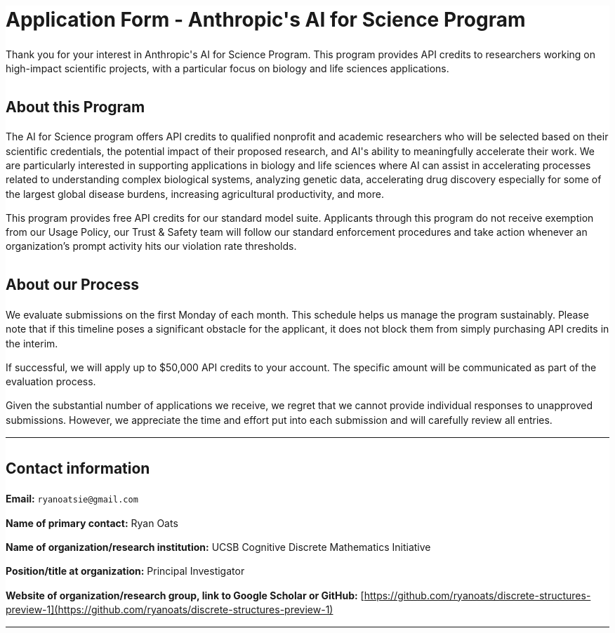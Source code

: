 # Application Form - Anthropic's AI for Science Program

Thank you for your interest in Anthropic's AI for Science Program. This program provides API credits to researchers working on high-impact scientific projects, with a particular focus on biology and life sciences applications.

## About this Program

The AI for Science program offers API credits to qualified nonprofit and academic researchers who will be selected based on their scientific credentials, the potential impact of their proposed research, and AI's ability to meaningfully accelerate their work. We are particularly interested in supporting applications in biology and life sciences where AI can assist in accelerating processes related to understanding complex biological systems, analyzing genetic data, accelerating drug discovery especially for some of the largest global disease burdens, increasing agricultural productivity, and more.

This program provides free API credits for our standard model suite. Applicants through this program do not receive exemption from our Usage Policy, our Trust & Safety team will follow our standard enforcement procedures and take action whenever an organization’s prompt activity hits our violation rate thresholds.

## About our Process

We evaluate submissions on the first Monday of each month. This schedule helps us manage the program sustainably. Please note that if this timeline poses a significant obstacle for the applicant, it does not block them from simply purchasing API credits in the interim.

If successful, we will apply up to $50,000 API credits to your account. The specific amount will be communicated as part of the evaluation process.

Given the substantial number of applications we receive, we regret that we cannot provide individual responses to unapproved submissions. However, we appreciate the time and effort put into each submission and will carefully review all entries.

---

## Contact information

**Email:** `ryanoatsie@gmail.com`

**Name of primary contact:**
Ryan Oats

**Name of organization/research institution:**
UCSB Cognitive Discrete Mathematics Initiative

**Position/title at organization:**
Principal Investigator

**Website of organization/research group, link to Google Scholar or GitHub:**
[https://github.com/ryanoats/discrete-structures-preview-1](https://github.com/ryanoats/discrete-structures-preview-1)

---